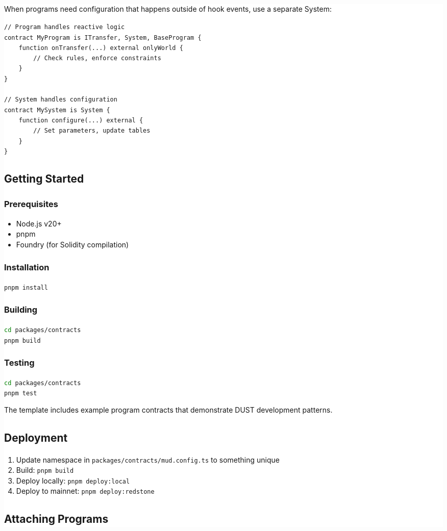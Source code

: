 When programs need configuration that happens outside of hook events, use a separate System:

```solidity
// Program handles reactive logic
contract MyProgram is ITransfer, System, BaseProgram {
    function onTransfer(...) external onlyWorld {
        // Check rules, enforce constraints
    }
}

// System handles configuration
contract MySystem is System {
    function configure(...) external {
        // Set parameters, update tables
    }
}
```

## Getting Started

### Prerequisites
- Node.js v20+
- pnpm
- Foundry (for Solidity compilation)

### Installation
```bash
pnpm install
```

### Building
```bash
cd packages/contracts
pnpm build
```

### Testing
```bash
cd packages/contracts
pnpm test
```

The template includes example program contracts that demonstrate DUST development patterns.

## Deployment

1. Update namespace in `packages/contracts/mud.config.ts` to something unique
2. Build: `pnpm build`
3. Deploy locally: `pnpm deploy:local`
4. Deploy to mainnet: `pnpm deploy:redstone`

## Attaching Programs
